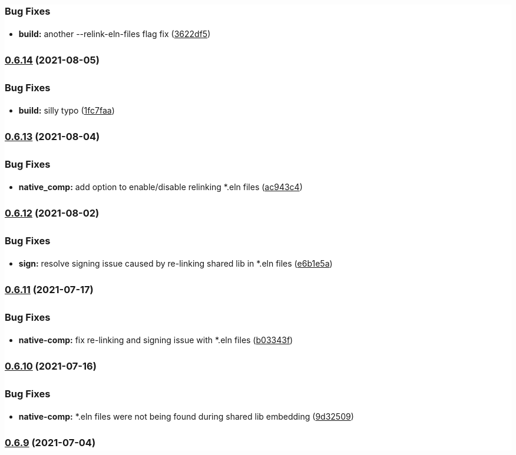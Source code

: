 
### Bug Fixes

* **build:** another --relink-eln-files flag fix ([3622df5](https://github.com/jimeh/build-emacs-for-macos/commit/3622df550c72fc9da70235005239b278b5822cf6))

### [0.6.14](https://github.com/jimeh/build-emacs-for-macos/compare/v0.6.13...v0.6.14) (2021-08-05)


### Bug Fixes

* **build:** silly typo ([1fc7faa](https://github.com/jimeh/build-emacs-for-macos/commit/1fc7faac1f040466fa4474a873d2290273780ee2))

### [0.6.13](https://github.com/jimeh/build-emacs-for-macos/compare/v0.6.12...v0.6.13) (2021-08-04)


### Bug Fixes

* **native_comp:** add option to enable/disable relinking *.eln files ([ac943c4](https://github.com/jimeh/build-emacs-for-macos/commit/ac943c430c58e0761ac44e8d25d4d55a461d01a2))

### [0.6.12](https://github.com/jimeh/build-emacs-for-macos/compare/v0.6.11...v0.6.12) (2021-08-02)


### Bug Fixes

* **sign:** resolve signing issue caused by re-linking shared lib in *.eln files ([e6b1e5a](https://github.com/jimeh/build-emacs-for-macos/commit/e6b1e5a554fd0f776bd01c17cfb1ebbbdf7a7831))

### [0.6.11](https://github.com/jimeh/build-emacs-for-macos/compare/v0.6.10...v0.6.11) (2021-07-17)


### Bug Fixes

* **native-comp:** fix re-linking and signing issue with *.eln files ([b03343f](https://github.com/jimeh/build-emacs-for-macos/commit/b03343f506aa3ceabdfa03f8a2916b2db4873f3f))

### [0.6.10](https://github.com/jimeh/build-emacs-for-macos/compare/v0.6.9...v0.6.10) (2021-07-16)


### Bug Fixes

* **native-comp:** *.eln files were not being found during shared lib embedding ([9d32509](https://github.com/jimeh/build-emacs-for-macos/commit/9d32509c615076618957cc47c82f6e9d8f972fe7))

### [0.6.9](https://github.com/jimeh/build-emacs-for-macos/compare/v0.6.8...v0.6.9) (2021-07-04)
